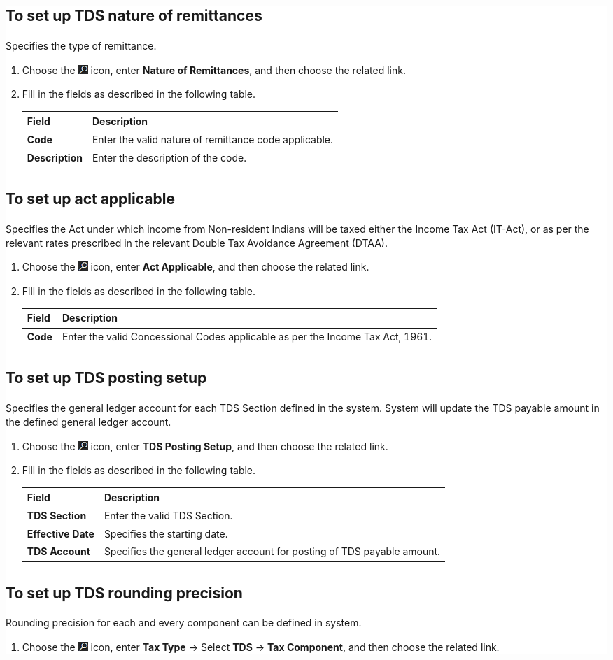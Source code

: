 ## To set up TDS nature of remittances

Specifies the type of remittance.

1. Choose the ![Search for Page or Report](image/search_small.png "Search for Page or Report icon") icon, enter **Nature of Remittances**, and then choose the related link.
2. Fill in the fields as described in the following table.

    |Field|Description|  
    |---------------------------------|---------------------------------------|   
    |**Code**|Enter the valid nature of remittance code applicable.|
    |**Description**|Enter the description of the code.|

## To set up act applicable

Specifies the Act under which income from Non-resident Indians will be taxed either the Income Tax Act (IT-Act), or as per the relevant rates prescribed in the relevant Double Tax Avoidance Agreement (DTAA).

1. Choose the ![Search for Page or Report](image/search_small.png "Search for Page or Report icon") icon, enter **Act Applicable**, and then choose the related link.
2. Fill in the fields as described in the following table.

    |Field|Description|  
    |---------------------------------|---------------------------------------|   
    |**Code**|Enter the valid Concessional Codes applicable as per the Income Tax Act, 1961.| 

## To set up TDS posting setup

Specifies the general ledger account for each TDS Section defined in the system. System will update the TDS payable amount in the defined general ledger account.

1. Choose the ![Search for Page or Report](image/search_small.png "Search for Page or Report icon") icon, enter **TDS Posting Setup**, and then choose the related link.
2. Fill in the fields as described in the following table.

    |Field|Description|  
    |---------------------------------|---------------------------------------|   
    |**TDS Section**|Enter the valid TDS Section.|
    |**Effective Date**|Specifies the starting date.|
    |**TDS Account**|Specifies the general ledger account for posting of TDS payable amount.|

## To set up TDS rounding precision

Rounding precision for each and every component can be defined in system.

1. Choose the ![Search for Page or Report](image/search_small.png "Search for Page or Report icon") icon, enter **Tax Type** -> Select **TDS** -> **Tax Component**, and then choose the related link. 
